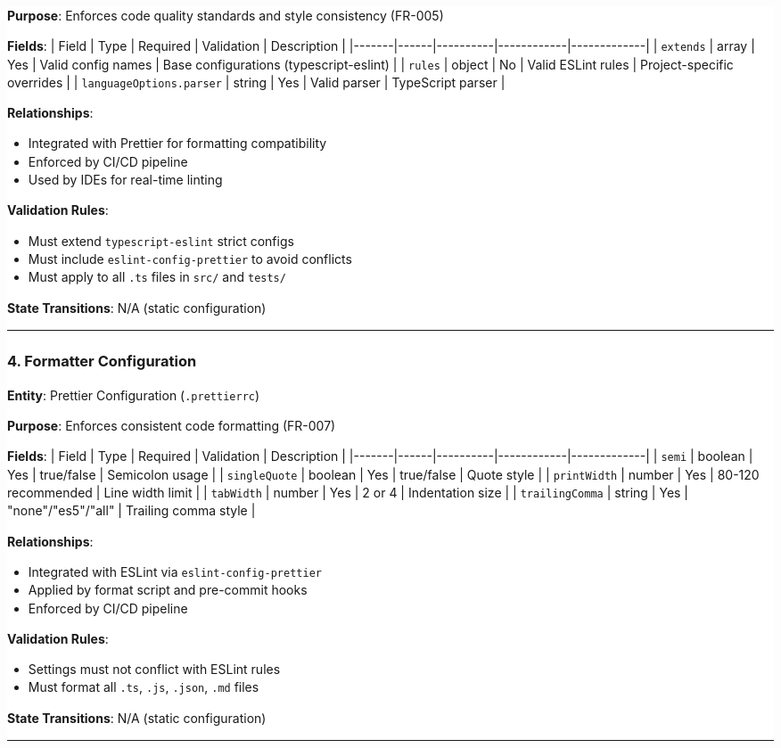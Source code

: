 **Purpose**: Enforces code quality standards and style consistency (FR-005)

**Fields**:
| Field | Type | Required | Validation | Description |
|-------|------|----------|------------|-------------|
| `extends` | array | Yes | Valid config names | Base configurations (typescript-eslint) |
| `rules` | object | No | Valid ESLint rules | Project-specific overrides |
| `languageOptions.parser` | string | Yes | Valid parser | TypeScript parser |

**Relationships**:
- Integrated with Prettier for formatting compatibility
- Enforced by CI/CD pipeline
- Used by IDEs for real-time linting

**Validation Rules**:
- Must extend `typescript-eslint` strict configs
- Must include `eslint-config-prettier` to avoid conflicts
- Must apply to all `.ts` files in `src/` and `tests/`

**State Transitions**: N/A (static configuration)

---

### 4. Formatter Configuration

**Entity**: Prettier Configuration (`.prettierrc`)

**Purpose**: Enforces consistent code formatting (FR-007)

**Fields**:
| Field | Type | Required | Validation | Description |
|-------|------|----------|------------|-------------|
| `semi` | boolean | Yes | true/false | Semicolon usage |
| `singleQuote` | boolean | Yes | true/false | Quote style |
| `printWidth` | number | Yes | 80-120 recommended | Line width limit |
| `tabWidth` | number | Yes | 2 or 4 | Indentation size |
| `trailingComma` | string | Yes | "none"/"es5"/"all" | Trailing comma style |

**Relationships**:
- Integrated with ESLint via `eslint-config-prettier`
- Applied by format script and pre-commit hooks
- Enforced by CI/CD pipeline

**Validation Rules**:
- Settings must not conflict with ESLint rules
- Must format all `.ts`, `.js`, `.json`, `.md` files

**State Transitions**: N/A (static configuration)

---
